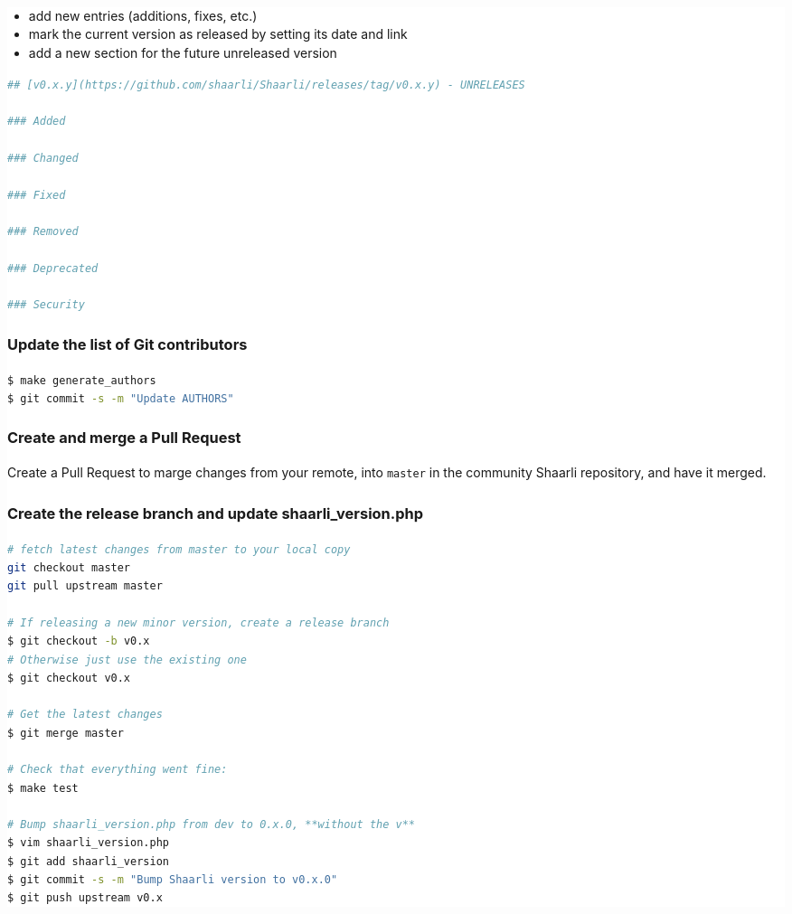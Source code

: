 - add new entries (additions, fixes, etc.)
- mark the current version as released by setting its date and link
- add a new section for the future unreleased version

```bash
## [v0.x.y](https://github.com/shaarli/Shaarli/releases/tag/v0.x.y) - UNRELEASES

### Added

### Changed

### Fixed

### Removed

### Deprecated

### Security

```

### Update the list of Git contributors

```bash
$ make generate_authors
$ git commit -s -m "Update AUTHORS"
```

### Create and merge a Pull Request

Create a Pull Request to marge changes from your remote, into `master` in the community Shaarli repository, and have it merged.


### Create the release branch and update shaarli_version.php

```bash
# fetch latest changes from master to your local copy
git checkout master
git pull upstream master

# If releasing a new minor version, create a release branch
$ git checkout -b v0.x
# Otherwise just use the existing one
$ git checkout v0.x

# Get the latest changes
$ git merge master

# Check that everything went fine:
$ make test

# Bump shaarli_version.php from dev to 0.x.0, **without the v**
$ vim shaarli_version.php
$ git add shaarli_version
$ git commit -s -m "Bump Shaarli version to v0.x.0"
$ git push upstream v0.x
```
